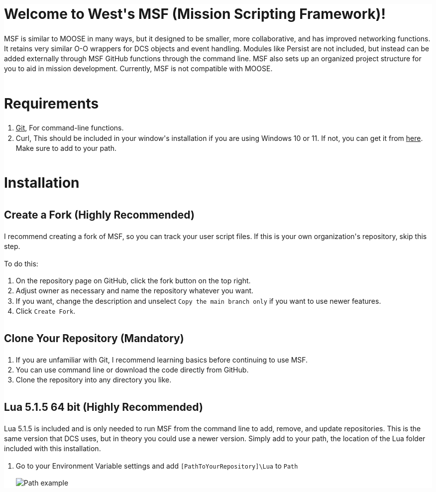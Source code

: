 # Welcome to West's MSF (Mission Scripting Framework)!
MSF is similar to MOOSE in many ways, but it designed to be smaller, more collaborative, and has improved networking
functions. It retains very similar O-O wrappers for DCS objects and event handling. Modules like Persist are not 
included, but instead can be added externally through MSF GitHub functions through the command line. MSF also sets up an
organized project structure for you to aid in mission development. Currently, MSF is not compatible with MOOSE.

# Requirements

1. [Git](https://git-scm.com/downloads), For command-line functions.
2. Curl, This should be included in your window's installation if you are using Windows 10 or 11. If not, you can get it
from [here](https://curl.se/windows/). Make sure to add to your path.

# Installation

## Create a Fork (Highly Recommended)
I recommend creating a fork of MSF, so you can track your user script files. If this is your own organization's
repository, skip this step.

To do this:

1. On the repository page on GitHub, click the fork button on the top right.
2. Adjust owner as necessary and name the repository whatever you want.
3. If you want, change the description and unselect `Copy the main branch only` if you want to use newer features.
4. Click `Create Fork`.

## Clone Your Repository (Mandatory)
1. If you are unfamiliar with Git, I recommend learning basics before continuing to use MSF.
2. You can use command line or download the code directly from GitHub.
3. Clone the repository into any directory you like.

## Lua 5.1.5 64 bit (Highly Recommended)
Lua 5.1.5 is included and is only needed to run MSF from the command line to add, remove, and update repositories.
This is the same version that DCS uses, but in theory you could use a newer version. Simply add to your path, the
location of the Lua folder included with this installation.

1. Go to your Environment Variable settings and add `[PathToYourRepository]\Lua` to `Path`

   ![Path example](https://gcdnb.pbrd.co/images/G87jKoZpGUcF.png?o=1)
